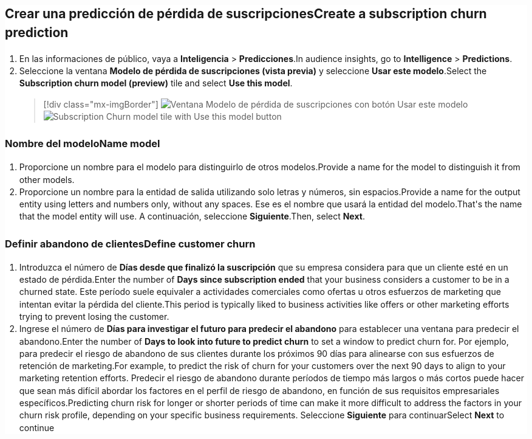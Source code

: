 ## <a name="create-a-subscription-churn-prediction"></a><span data-ttu-id="ede27-149">Crear una predicción de pérdida de suscripciones</span><span class="sxs-lookup"><span data-stu-id="ede27-149">Create a subscription churn prediction</span></span>

1. <span data-ttu-id="ede27-150">En las informaciones de público, vaya a **Inteligencia** > **Predicciones**.</span><span class="sxs-lookup"><span data-stu-id="ede27-150">In audience insights, go to **Intelligence** > **Predictions**.</span></span>
1. <span data-ttu-id="ede27-151">Seleccione la ventana **Modelo de pérdida de suscripciones (vista previa)** y seleccione **Usar este modelo**.</span><span class="sxs-lookup"><span data-stu-id="ede27-151">Select the **Subscription churn model (preview)** tile and select **Use this model**.</span></span>
   > [!div class="mx-imgBorder"]
   > <span data-ttu-id="ede27-152">![Ventana Modelo de pérdida de suscripciones con botón Usar este modelo](media/subscription-churn-usethismodel.PNG "Ventana Modelo de pérdida de suscripciones con botón Usar este modelo")</span><span class="sxs-lookup"><span data-stu-id="ede27-152">![Subscription Churn model tile with Use this model button](media/subscription-churn-usethismodel.PNG "Subscription Churn model tile with Use this model button")</span></span>

### <a name="name-model"></a><span data-ttu-id="ede27-153">Nombre del modelo</span><span class="sxs-lookup"><span data-stu-id="ede27-153">Name model</span></span>

1. <span data-ttu-id="ede27-154">Proporcione un nombre para el modelo para distinguirlo de otros modelos.</span><span class="sxs-lookup"><span data-stu-id="ede27-154">Provide a name for the model to distinguish it from other models.</span></span>
1. <span data-ttu-id="ede27-155">Proporcione un nombre para la entidad de salida utilizando solo letras y números, sin espacios.</span><span class="sxs-lookup"><span data-stu-id="ede27-155">Provide a name for the output entity using letters and numbers only, without any spaces.</span></span> <span data-ttu-id="ede27-156">Ese es el nombre que usará la entidad del modelo.</span><span class="sxs-lookup"><span data-stu-id="ede27-156">That's the name that the model entity will use.</span></span> <span data-ttu-id="ede27-157">A continuación, seleccione **Siguiente**.</span><span class="sxs-lookup"><span data-stu-id="ede27-157">Then, select **Next**.</span></span>

### <a name="define-customer-churn"></a><span data-ttu-id="ede27-158">Definir abandono de clientes</span><span class="sxs-lookup"><span data-stu-id="ede27-158">Define customer churn</span></span>

1. <span data-ttu-id="ede27-159">Introduzca el número de **Días desde que finalizó la suscripción** que su empresa considera para que un cliente esté en un estado de pérdida.</span><span class="sxs-lookup"><span data-stu-id="ede27-159">Enter the number of **Days since subscription ended** that your business considers a customer to be in a churned state.</span></span> <span data-ttu-id="ede27-160">Este período suele equivaler a actividades comerciales como ofertas u otros esfuerzos de marketing que intentan evitar la pérdida del cliente.</span><span class="sxs-lookup"><span data-stu-id="ede27-160">This period is typically liked to business activities like offers or other marketing efforts trying to prevent losing the customer.</span></span>
1. <span data-ttu-id="ede27-161">Ingrese el número de **Días para investigar el futuro para predecir el abandono** para establecer una ventana para predecir el abandono.</span><span class="sxs-lookup"><span data-stu-id="ede27-161">Enter the number of **Days to look into future to predict churn** to set a window to predict churn for.</span></span> <span data-ttu-id="ede27-162">Por ejemplo, para predecir el riesgo de abandono de sus clientes durante los próximos 90 días para alinearse con sus esfuerzos de retención de marketing.</span><span class="sxs-lookup"><span data-stu-id="ede27-162">For example, to predict the risk of churn for your customers over the next 90 days to align to your marketing retention efforts.</span></span> <span data-ttu-id="ede27-163">Predecir el riesgo de abandono durante períodos de tiempo más largos o más cortos puede hacer que sean más difícil abordar los factores en el perfil de riesgo de abandono, en función de sus requisitos empresariales específicos.</span><span class="sxs-lookup"><span data-stu-id="ede27-163">Predicting churn risk for longer or shorter periods of time can make it more difficult to address the factors in your churn risk profile, depending on your specific business requirements.</span></span> <span data-ttu-id="ede27-164">Seleccione **Siguiente** para continuar</span><span class="sxs-lookup"><span data-stu-id="ede27-164">Select **Next** to continue</span></span>